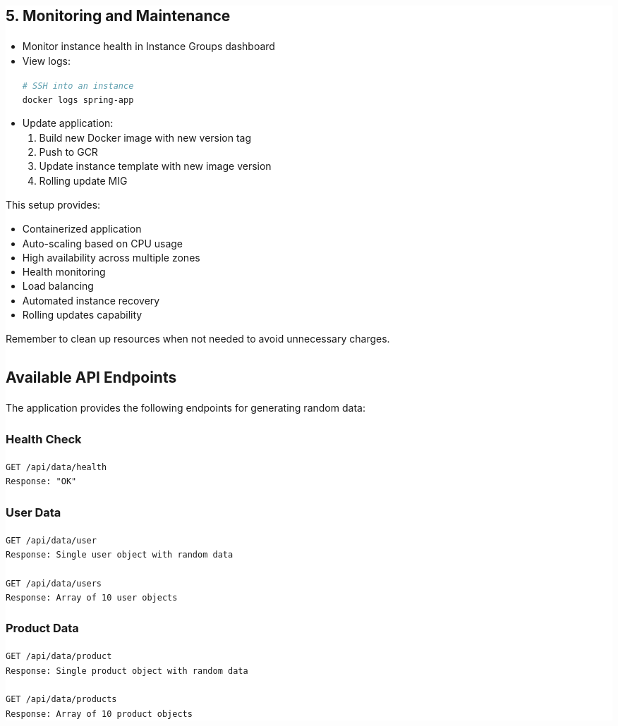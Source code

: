 ## 5. Monitoring and Maintenance

- Monitor instance health in Instance Groups dashboard
- View logs:
  ```bash
  # SSH into an instance
  docker logs spring-app
  ```
- Update application:
  1. Build new Docker image with new version tag
  2. Push to GCR
  3. Update instance template with new image version
  4. Rolling update MIG

This setup provides:
- Containerized application
- Auto-scaling based on CPU usage
- High availability across multiple zones
- Health monitoring
- Load balancing
- Automated instance recovery
- Rolling updates capability

Remember to clean up resources when not needed to avoid unnecessary charges.

## Available API Endpoints

The application provides the following endpoints for generating random data:

### Health Check
```
GET /api/data/health
Response: "OK"
```

### User Data
```
GET /api/data/user
Response: Single user object with random data

GET /api/data/users
Response: Array of 10 user objects
```

### Product Data
```
GET /api/data/product
Response: Single product object with random data

GET /api/data/products
Response: Array of 10 product objects
```

